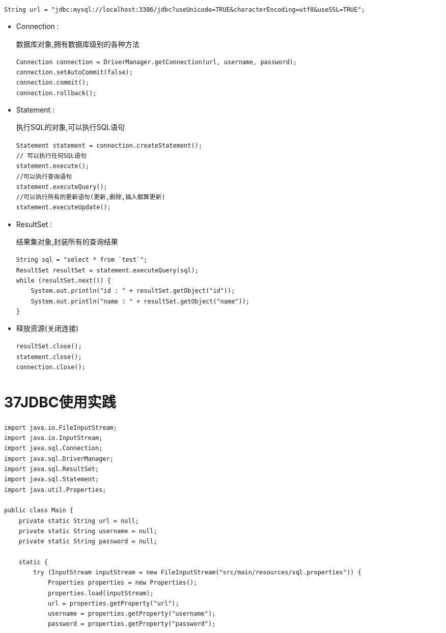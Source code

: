     String url = "jdbc:mysql://localhost:3306/jdbc?useUnicode=TRUE&characterEncoding=utf8&useSSL=TRUE";

* Connection : 
  
  数据库对象,拥有数据库级别的各种方法

  ```
  Connection connection = DriverManager.getConnection(url, username, password);
  connection.setAutoCommit(false);
  connection.commit();
  connection.rollback();
  ```

* Statement :
  
  执行SQL的对象,可以执行SQL语句
  ```
  Statement statement = connection.createStatement();
  // 可以执行任何SQL语句
  statement.execute();
  //可以执行查询语句
  statement.executeQuery();
  //可以执行所有的更新语句(更新,删除,插入都算更新)
  statement.executeUpdate();
  ```

* ResultSet :
  
  结果集对象,封装所有的查询结果

  ```
  String sql = "select * from `test`";
  ResultSet resultSet = statement.executeQuery(sql);
  while (resultSet.next()) {
      System.out.println("id : " + resultSet.getObject("id"));
      System.out.println("name : " + resultSet.getObject("name"));
  }
  ```

* 释放资源(关闭连接)
  ```
  resultSet.close();
  statement.close();
  connection.close();
  ```

# 37JDBC使用实践

```
import java.io.FileInputStream;
import java.io.InputStream;
import java.sql.Connection;
import java.sql.DriverManager;
import java.sql.ResultSet;
import java.sql.Statement;
import java.util.Properties;

public class Main {
    private static String url = null;
    private static String username = null;
    private static String password = null;

    static {
        try (InputStream inputStream = new FileInputStream("src/main/resources/sql.properties")) {
            Properties properties = new Properties();
            properties.load(inputStream);
            url = properties.getProperty("url");
            username = properties.getProperty("username");
            password = properties.getProperty("password");
```